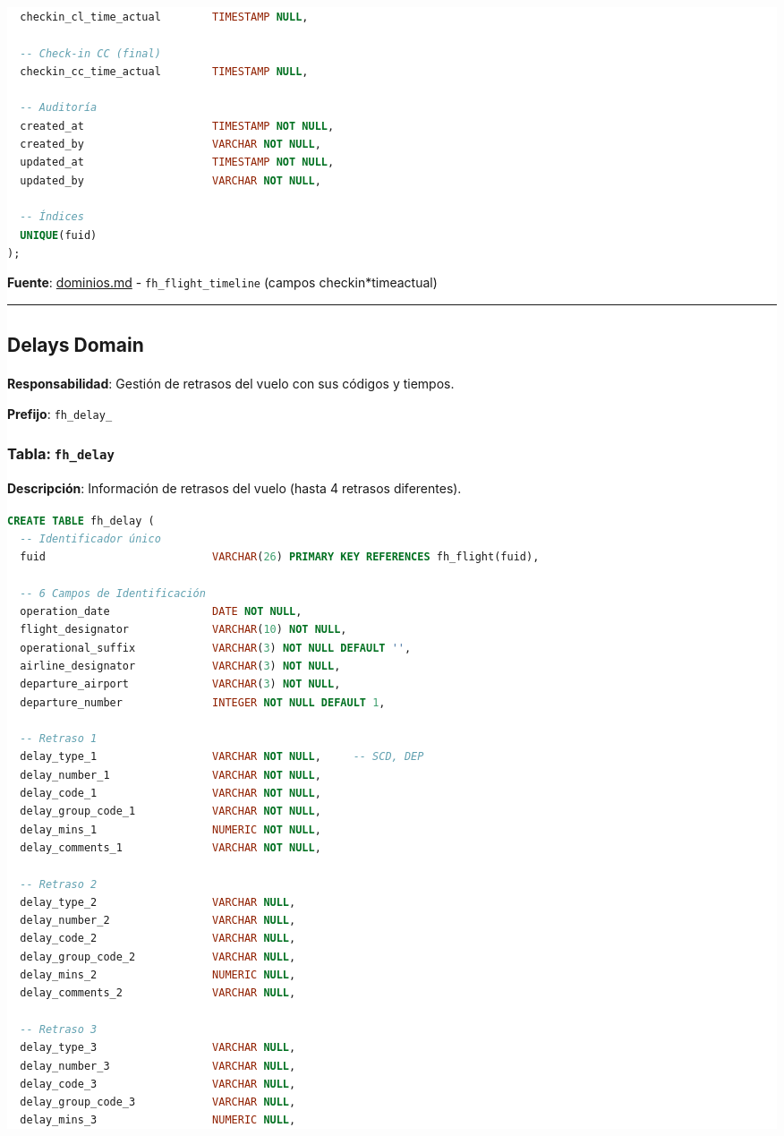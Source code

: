 ```sql
  checkin_cl_time_actual        TIMESTAMP NULL,

  -- Check-in CC (final)
  checkin_cc_time_actual        TIMESTAMP NULL,

  -- Auditoría
  created_at                    TIMESTAMP NOT NULL,
  created_by                    VARCHAR NOT NULL,
  updated_at                    TIMESTAMP NOT NULL,
  updated_by                    VARCHAR NOT NULL,

  -- Índices
  UNIQUE(fuid)
);
```

**Fuente**: [dominios.md](dominios.md) - `fh_flight_timeline` (campos checkin*timeactual)

---

## Delays Domain

**Responsabilidad**: Gestión de retrasos del vuelo con sus códigos y tiempos.

**Prefijo**: `fh_delay_`

### Tabla: `fh_delay`

**Descripción**: Información de retrasos del vuelo (hasta 4 retrasos diferentes).

```sql
CREATE TABLE fh_delay (
  -- Identificador único
  fuid                          VARCHAR(26) PRIMARY KEY REFERENCES fh_flight(fuid),

  -- 6 Campos de Identificación
  operation_date                DATE NOT NULL,
  flight_designator             VARCHAR(10) NOT NULL,
  operational_suffix            VARCHAR(3) NOT NULL DEFAULT '',
  airline_designator            VARCHAR(3) NOT NULL,
  departure_airport             VARCHAR(3) NOT NULL,
  departure_number              INTEGER NOT NULL DEFAULT 1,

  -- Retraso 1
  delay_type_1                  VARCHAR NOT NULL,     -- SCD, DEP
  delay_number_1                VARCHAR NOT NULL,
  delay_code_1                  VARCHAR NOT NULL,
  delay_group_code_1            VARCHAR NOT NULL,
  delay_mins_1                  NUMERIC NOT NULL,
  delay_comments_1              VARCHAR NOT NULL,

  -- Retraso 2
  delay_type_2                  VARCHAR NULL,
  delay_number_2                VARCHAR NULL,
  delay_code_2                  VARCHAR NULL,
  delay_group_code_2            VARCHAR NULL,
  delay_mins_2                  NUMERIC NULL,
  delay_comments_2              VARCHAR NULL,

  -- Retraso 3
  delay_type_3                  VARCHAR NULL,
  delay_number_3                VARCHAR NULL,
  delay_code_3                  VARCHAR NULL,
  delay_group_code_3            VARCHAR NULL,
  delay_mins_3                  NUMERIC NULL,
```